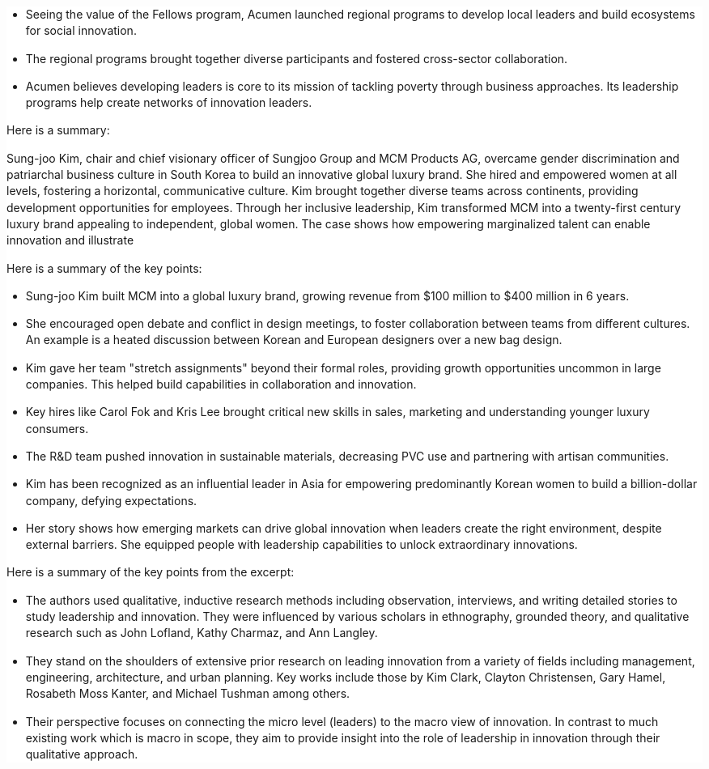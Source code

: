 - Seeing the value of the Fellows program, Acumen launched regional programs to develop local leaders and build ecosystems for social innovation. 

- The regional programs brought together diverse participants and fostered cross-sector collaboration. 

- Acumen believes developing leaders is core to its mission of tackling poverty through business approaches. Its leadership programs help create networks of innovation leaders.

 Here is a summary:

Sung-joo Kim, chair and chief visionary officer of Sungjoo Group and MCM Products AG, overcame gender discrimination and patriarchal business culture in South Korea to build an innovative global luxury brand. She hired and empowered women at all levels, fostering a horizontal, communicative culture. Kim brought together diverse teams across continents, providing development opportunities for employees. Through her inclusive leadership, Kim transformed MCM into a twenty-first century luxury brand appealing to independent, global women. The case shows how empowering marginalized talent can enable innovation and illustrate

 Here is a summary of the key points:

- Sung-joo Kim built MCM into a global luxury brand, growing revenue from $100 million to $400 million in 6 years. 

- She encouraged open debate and conflict in design meetings, to foster collaboration between teams from different cultures. An example is a heated discussion between Korean and European designers over a new bag design.

- Kim gave her team "stretch assignments" beyond their formal roles, providing growth opportunities uncommon in large companies. This helped build capabilities in collaboration and innovation.

- Key hires like Carol Fok and Kris Lee brought critical new skills in sales, marketing and understanding younger luxury consumers. 

- The R&D team pushed innovation in sustainable materials, decreasing PVC use and partnering with artisan communities.

- Kim has been recognized as an influential leader in Asia for empowering predominantly Korean women to build a billion-dollar company, defying expectations. 

- Her story shows how emerging markets can drive global innovation when leaders create the right environment, despite external barriers. She equipped people with leadership capabilities to unlock extraordinary innovations.

 Here is a summary of the key points from the excerpt:

- The authors used qualitative, inductive research methods including observation, interviews, and writing detailed stories to study leadership and innovation. They were influenced by various scholars in ethnography, grounded theory, and qualitative research such as John Lofland, Kathy Charmaz, and Ann Langley. 

- They stand on the shoulders of extensive prior research on leading innovation from a variety of fields including management, engineering, architecture, and urban planning. Key works include those by Kim Clark, Clayton Christensen, Gary Hamel, Rosabeth Moss Kanter, and Michael Tushman among others.  

- Their perspective focuses on connecting the micro level (leaders) to the macro view of innovation. In contrast to much existing work which is macro in scope, they aim to provide insight into the role of leadership in innovation through their qualitative approach.
